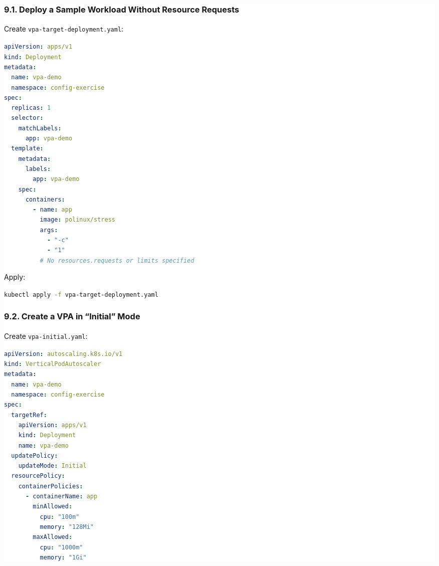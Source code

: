 ### 9.1. Deploy a Sample Workload Without Resource Requests

Create `vpa-target-deployment.yaml`:

```yaml
apiVersion: apps/v1
kind: Deployment
metadata:
  name: vpa-demo
  namespace: config-exercise
spec:
  replicas: 1
  selector:
    matchLabels:
      app: vpa-demo
  template:
    metadata:
      labels:
        app: vpa-demo
    spec:
      containers:
        - name: app
          image: polinux/stress
          args:
            - "-c"
            - "1"
          # No resources.requests or limits specified
```

Apply:

```bash
kubectl apply -f vpa-target-deployment.yaml
```

### 9.2. Create a VPA in “Initial” Mode

Create `vpa-initial.yaml`:

```yaml
apiVersion: autoscaling.k8s.io/v1
kind: VerticalPodAutoscaler
metadata:
  name: vpa-demo
  namespace: config-exercise
spec:
  targetRef:
    apiVersion: apps/v1
    kind: Deployment
    name: vpa-demo
  updatePolicy:
    updateMode: Initial
  resourcePolicy:
    containerPolicies:
      - containerName: app
        minAllowed:
          cpu: "100m"
          memory: "128Mi"
        maxAllowed:
          cpu: "1000m"
          memory: "1Gi"
```
